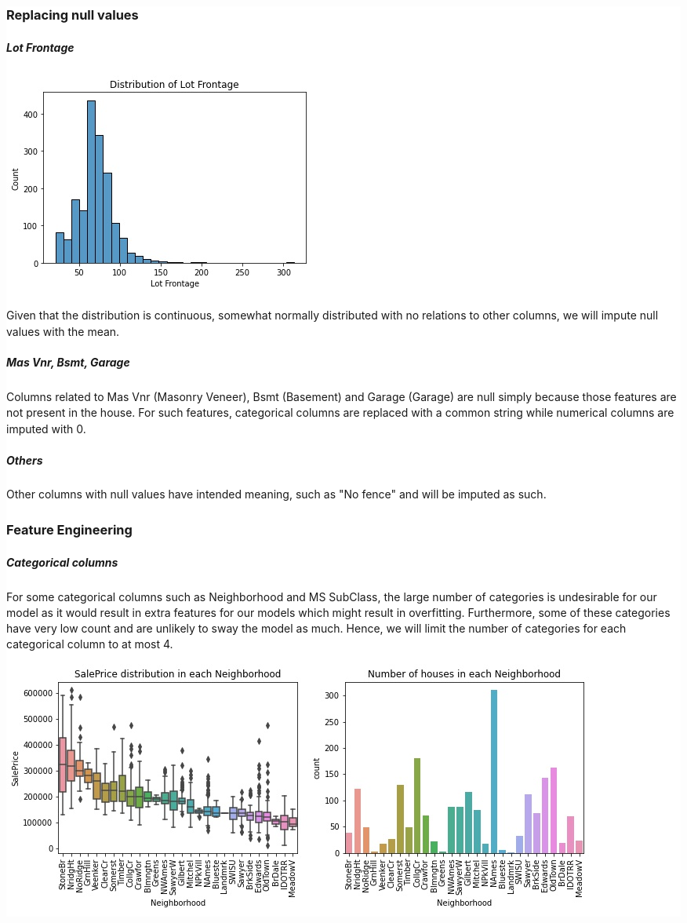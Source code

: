 ### Replacing null values

##### Lot Frontage

![](Charts/null_lot_frontage.jpg)

Given that the distribution is continuous, somewhat normally distributed with no relations to other columns, we will impute null values with the mean.

##### Mas Vnr, Bsmt, Garage

Columns related to Mas Vnr (Masonry Veneer), Bsmt (Basement) and Garage (Garage) are null simply because those features are not present in the house. For such features, categorical columns are replaced with a common string while numerical columns are imputed with 0.

##### Others

Other columns with null values have intended meaning, such as "No fence" and will be imputed as such.

### Feature Engineering

##### Categorical columns

For some categorical columns such as Neighborhood and MS SubClass, the large number of categories is undesirable for our model as it would result in extra features for our models which might result in overfitting. Furthermore, some of these categories have very low count and are unlikely to sway the model as much. Hence, we will limit the number of categories for each categorical column to at most 4.

![](Charts/quality_cat_col_neighborhood.jpg)
